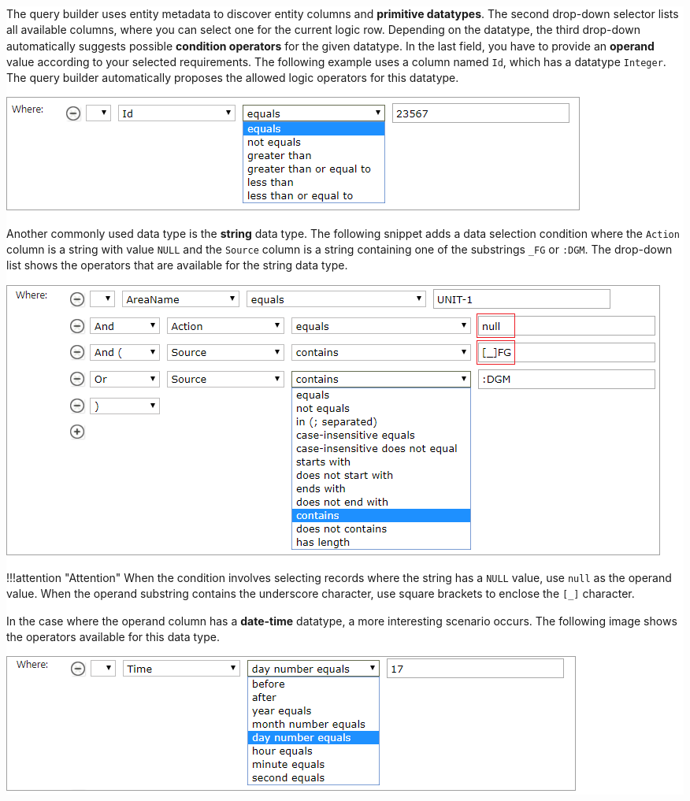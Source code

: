 The query builder uses entity metadata to discover entity columns and **primitive datatypes**. The second drop-down selector lists all available columns, where you can select one for the current logic row. Depending on the datatype, the third drop-down automatically suggests possible **condition operators** for the given datatype. In the last field, you have to provide an **operand** value according to your selected requirements. The following example uses a column named `Id`, which has a datatype `Integer`. The query builder automatically proposes the allowed logic operators for this datatype.

![](./media/odata-query-builder/image5.png)

Another commonly used data type is the **string** data type. The following snippet adds a data selection condition where the `Action` column is a string with value `NULL` and the `Source` column is a string containing one of the substrings `_FG` or `:DGM`. The drop-down list shows the operators that are available for the string data type.

![](./media/odata-query-builder/image6.png)

!!!attention "Attention"
    When the condition involves selecting records where the string has a `NULL` value, use `null` as the operand value. When the operand substring contains the underscore character, use square brackets to enclose the `[_]` character.

In the case where the operand column has a **date-time** datatype, a more interesting scenario occurs. The following image shows the operators available for this data type.

![](./media/odata-query-builder/image7.png)
